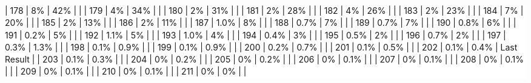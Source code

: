 | 178 | 8% | 42% |  |
| 179 | 4% | 34% |  |
| 180 | 2% | 31% |  |
| 181 | 2% | 28% |  |
| 182 | 4% | 26% |  |
| 183 | 2% | 23% |  |
| 184 | 7% | 20% |  |
| 185 | 2% | 13% |  |
| 186 | 2% | 11% |  |
| 187 | 1.0% | 8% |  |
| 188 | 0.7% | 7% |  |
| 189 | 0.7% | 7% |  |
| 190 | 0.8% | 6% |  |
| 191 | 0.2% | 5% |  |
| 192 | 1.1% | 5% |  |
| 193 | 1.0% | 4% |  |
| 194 | 0.4% | 3% |  |
| 195 | 0.5% | 2% |  |
| 196 | 0.7% | 2% |  |
| 197 | 0.3% | 1.3% |  |
| 198 | 0.1% | 0.9% |  |
| 199 | 0.1% | 0.9% |  |
| 200 | 0.2% | 0.7% |  |
| 201 | 0.1% | 0.5% |  |
| 202 | 0.1% | 0.4% | Last Result |
| 203 | 0.1% | 0.3% |  |
| 204 | 0% | 0.2% |  |
| 205 | 0% | 0.2% |  |
| 206 | 0% | 0.1% |  |
| 207 | 0% | 0.1% |  |
| 208 | 0% | 0.1% |  |
| 209 | 0% | 0.1% |  |
| 210 | 0% | 0.1% |  |
| 211 | 0% | 0% |  |
